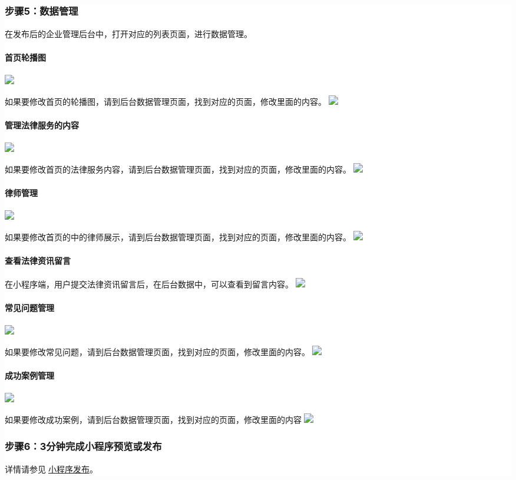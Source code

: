

### 步骤5：数据管理[](id:step5)

在发布后的企业管理后台中，打开对应的列表页面，进行数据管理。

#### 首页轮播图
<img src = "https://main.qcloudimg.com/raw/f75b1f8d2c60be50a957aa127593ef6c.png" style="width: 60%">     

 如果要修改首页的轮播图，请到后台数据管理页面，找到对应的页面，修改里面的内容。
![](https://main.qcloudimg.com/raw/563276f0ed2dcffc4dc9f69d9ca36edb.png)  

#### 管理法律服务的内容
<img src = "https://main.qcloudimg.com/raw/8b8ac9cf01d97454e1eba0795da8aa3a.png" style="width: 60%">          

如果要修改首页的法律服务内容，请到后台数据管理页面，找到对应的页面，修改里面的内容。
![](https://main.qcloudimg.com/raw/46d67e756d57eca27e89683d694a8e0f.png)   

#### 律师管理
<img src = "https://main.qcloudimg.com/raw/bfcfe8c01d857032826f60845b4c6f7c.png" style="width: 60%">    

如果要修改首页的中的律师展示，请到后台数据管理页面，找到对应的页面，修改里面的内容。
![](https://main.qcloudimg.com/raw/b18ed4c409c003fdef97563ea3af0f55.png)     

#### 查看法律资讯留言

在小程序端，用户提交法律资讯留言后，在后台数据中，可以查看到留言内容。
![](https://main.qcloudimg.com/raw/04db9c75f2496dc38e39e6404ac9c866.png) 

#### 常见问题管理
<img src = "https://main.qcloudimg.com/raw/6b0c2ecb6e9930955c0998ad13f72100.png" style="width: 60%">           

如果要修改常见问题，请到后台数据管理页面，找到对应的页面，修改里面的内容。
![](https://main.qcloudimg.com/raw/af587197b101d56d5c9b3ef987c82370.png)    

#### 成功案例管理
<img src = "https://main.qcloudimg.com/raw/261f851d36cb10cd41c3893b1a8ef136.png" style="width: 60%">          

如果要修改成功案例，请到后台数据管理页面，找到对应的页面，修改里面的内容
![](https://main.qcloudimg.com/raw/7beeee3a00d147ea2e8cc3f3b98c0447.png)    



### 步骤6：3分钟完成小程序预览或发布

详情请参见 [小程序发布](https://cloud.tencent.com/document/product/1301/55140)。

